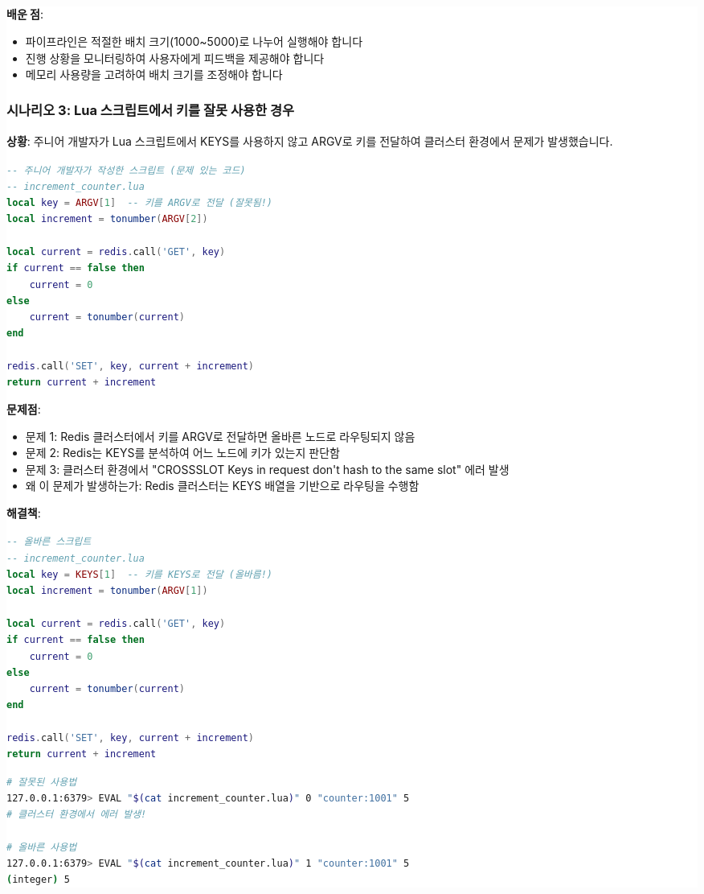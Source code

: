**배운 점**:
- 파이프라인은 적절한 배치 크기(1000~5000)로 나누어 실행해야 합니다
- 진행 상황을 모니터링하여 사용자에게 피드백을 제공해야 합니다
- 메모리 사용량을 고려하여 배치 크기를 조정해야 합니다

### 시나리오 3: Lua 스크립트에서 키를 잘못 사용한 경우

**상황**: 주니어 개발자가 Lua 스크립트에서 KEYS를 사용하지 않고 ARGV로 키를 전달하여 클러스터 환경에서 문제가 발생했습니다.

```lua
-- 주니어 개발자가 작성한 스크립트 (문제 있는 코드)
-- increment_counter.lua
local key = ARGV[1]  -- 키를 ARGV로 전달 (잘못됨!)
local increment = tonumber(ARGV[2])

local current = redis.call('GET', key)
if current == false then
    current = 0
else
    current = tonumber(current)
end

redis.call('SET', key, current + increment)
return current + increment
```

**문제점**:
- 문제 1: Redis 클러스터에서 키를 ARGV로 전달하면 올바른 노드로 라우팅되지 않음
- 문제 2: Redis는 KEYS를 분석하여 어느 노드에 키가 있는지 판단함
- 문제 3: 클러스터 환경에서 "CROSSSLOT Keys in request don't hash to the same slot" 에러 발생
- 왜 이 문제가 발생하는가: Redis 클러스터는 KEYS 배열을 기반으로 라우팅을 수행함

**해결책**:
```lua
-- 올바른 스크립트
-- increment_counter.lua
local key = KEYS[1]  -- 키를 KEYS로 전달 (올바름!)
local increment = tonumber(ARGV[1])

local current = redis.call('GET', key)
if current == false then
    current = 0
else
    current = tonumber(current)
end

redis.call('SET', key, current + increment)
return current + increment
```

```bash
# 잘못된 사용법
127.0.0.1:6379> EVAL "$(cat increment_counter.lua)" 0 "counter:1001" 5
# 클러스터 환경에서 에러 발생!

# 올바른 사용법
127.0.0.1:6379> EVAL "$(cat increment_counter.lua)" 1 "counter:1001" 5
(integer) 5
```

